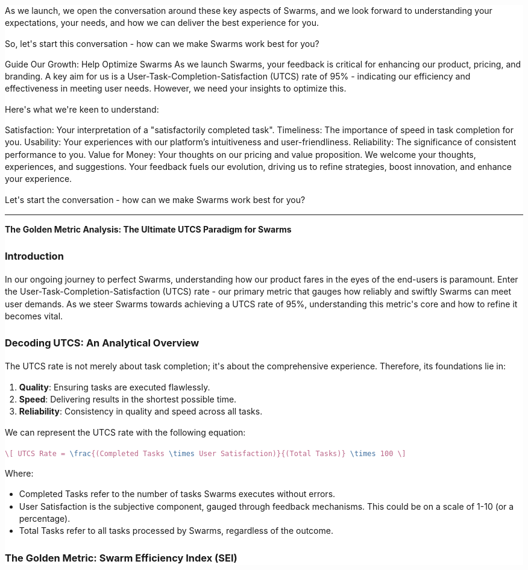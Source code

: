 As we launch, we open the conversation around these key aspects of Swarms, and we look forward to understanding your expectations, your needs, and how we can deliver the best experience for you.

So, let's start this conversation - how can we make Swarms work best for you?


Guide Our Growth: Help Optimize Swarms
As we launch Swarms, your feedback is critical for enhancing our product, pricing, and branding. A key aim for us is a User-Task-Completion-Satisfaction (UTCS) rate of 95% - indicating our efficiency and effectiveness in meeting user needs. However, we need your insights to optimize this.

Here's what we're keen to understand:

Satisfaction: Your interpretation of a "satisfactorily completed task".
Timeliness: The importance of speed in task completion for you.
Usability: Your experiences with our platform’s intuitiveness and user-friendliness.
Reliability: The significance of consistent performance to you.
Value for Money: Your thoughts on our pricing and value proposition.
We welcome your thoughts, experiences, and suggestions. Your feedback fuels our evolution, driving us to refine strategies, boost innovation, and enhance your experience.

Let's start the conversation - how can we make Swarms work best for you?


--------

**The Golden Metric Analysis: The Ultimate UTCS Paradigm for Swarms**

### Introduction

In our ongoing journey to perfect Swarms, understanding how our product fares in the eyes of the end-users is paramount. Enter the User-Task-Completion-Satisfaction (UTCS) rate - our primary metric that gauges how reliably and swiftly Swarms can meet user demands. As we steer Swarms towards achieving a UTCS rate of 95%, understanding this metric's core and how to refine it becomes vital.

### Decoding UTCS: An Analytical Overview

The UTCS rate is not merely about task completion; it's about the comprehensive experience. Therefore, its foundations lie in:

1. **Quality**: Ensuring tasks are executed flawlessly.
2. **Speed**: Delivering results in the shortest possible time.
3. **Reliability**: Consistency in quality and speed across all tasks.

We can represent the UTCS rate with the following equation:

```latex
\[ UTCS Rate = \frac{(Completed Tasks \times User Satisfaction)}{(Total Tasks)} \times 100 \]
```

Where:
- Completed Tasks refer to the number of tasks Swarms executes without errors.
- User Satisfaction is the subjective component, gauged through feedback mechanisms. This could be on a scale of 1-10 (or a percentage).
- Total Tasks refer to all tasks processed by Swarms, regardless of the outcome.

### The Golden Metric: Swarm Efficiency Index (SEI)
